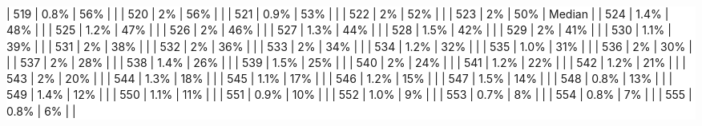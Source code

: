 | 519 | 0.8% | 56% |  |
| 520 | 2% | 56% |  |
| 521 | 0.9% | 53% |  |
| 522 | 2% | 52% |  |
| 523 | 2% | 50% | Median |
| 524 | 1.4% | 48% |  |
| 525 | 1.2% | 47% |  |
| 526 | 2% | 46% |  |
| 527 | 1.3% | 44% |  |
| 528 | 1.5% | 42% |  |
| 529 | 2% | 41% |  |
| 530 | 1.1% | 39% |  |
| 531 | 2% | 38% |  |
| 532 | 2% | 36% |  |
| 533 | 2% | 34% |  |
| 534 | 1.2% | 32% |  |
| 535 | 1.0% | 31% |  |
| 536 | 2% | 30% |  |
| 537 | 2% | 28% |  |
| 538 | 1.4% | 26% |  |
| 539 | 1.5% | 25% |  |
| 540 | 2% | 24% |  |
| 541 | 1.2% | 22% |  |
| 542 | 1.2% | 21% |  |
| 543 | 2% | 20% |  |
| 544 | 1.3% | 18% |  |
| 545 | 1.1% | 17% |  |
| 546 | 1.2% | 15% |  |
| 547 | 1.5% | 14% |  |
| 548 | 0.8% | 13% |  |
| 549 | 1.4% | 12% |  |
| 550 | 1.1% | 11% |  |
| 551 | 0.9% | 10% |  |
| 552 | 1.0% | 9% |  |
| 553 | 0.7% | 8% |  |
| 554 | 0.8% | 7% |  |
| 555 | 0.8% | 6% |  |